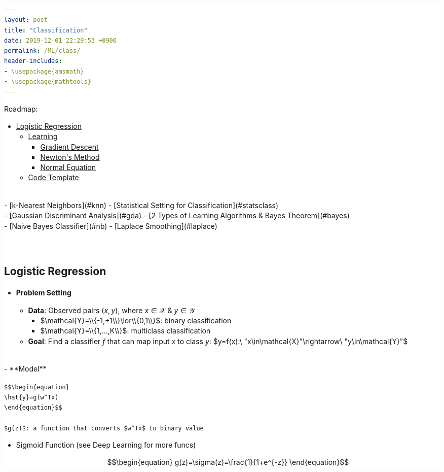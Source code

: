 ```yaml
---
layout: post
title: "Classification"
date: 2019-12-01 22:29:53 +0900
permalink: /ML/class/
header-includes:
- \usepackage{amsmath}
- \usepackage{mathtools}
---
```

Roadmap:
- [Logistic Regression](#logreg)
    - [Learning](#learn)
        - [Gradient Descent](#gd)
        - [Newton's Method](#newton)
        - [Normal Equation](#normal)
    - [Code Template](#code)  
<br>
- [k-Nearest Neighbors](#knn)
    - [Statistical Setting for Classification](#statsclass)  
<br>
- [Gaussian Discriminant Analysis](#gda)
    - [2 Types of Learning Algorithms & Bayes Theorem](#bayes)  
<br>
- [Naive Bayes Classifier](#nb)
    - [Laplace Smoothing](#laplace)  

&emsp;<a name="logreg"></a>
## Logistic Regression

- **Problem Setting**

    - **Data**: Observed pairs $(x,y)$, where $x\in\mathcal{X}$ & $y\in\mathcal{Y}$
        - $\mathcal{Y}=\\{-1,+1\\}\lor\\{0,1\\}$: binary classification
        - $\mathcal{Y}=\\{1,...,K\\}$: multiclass classification
    - **Goal**: Find a classifier $f$ that can map input $x$ to class $y$: $y=f(x):\ "x\in\mathcal{X}"\rightarrow\ "y\in\mathcal{Y}"$  
    
<br>
- **Model**

    $$\begin{equation}
    \hat{y}=g(w^Tx)
    \end{equation}$$

    $g(z)$: a function that converts $w^Tx$ to binary value

- Sigmoid Function (see Deep Learning for more funcs)

    $$\begin{equation}
    g(z)=\sigma(z)=\frac{1}{1+e^{-z}}
    \end{equation}$$
    